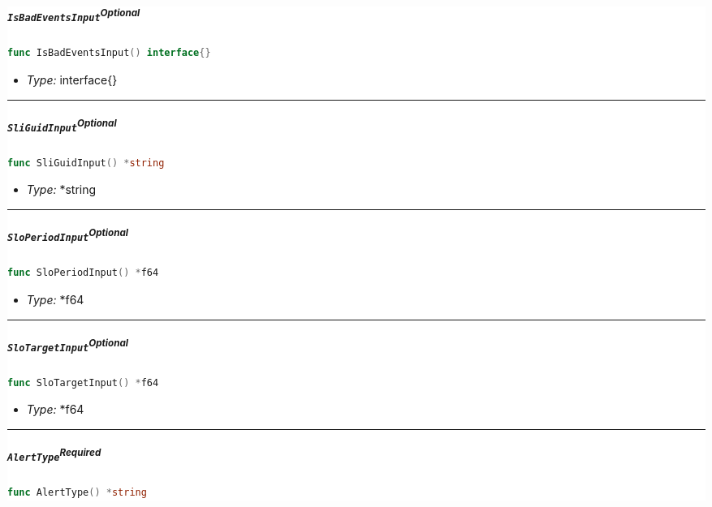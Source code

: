 ##### `IsBadEventsInput`<sup>Optional</sup> <a name="IsBadEventsInput" id="@cdktf/provider-newrelic.dataNewrelicServiceLevelAlertHelper.DataNewrelicServiceLevelAlertHelper.property.isBadEventsInput"></a>

```go
func IsBadEventsInput() interface{}
```

- *Type:* interface{}

---

##### `SliGuidInput`<sup>Optional</sup> <a name="SliGuidInput" id="@cdktf/provider-newrelic.dataNewrelicServiceLevelAlertHelper.DataNewrelicServiceLevelAlertHelper.property.sliGuidInput"></a>

```go
func SliGuidInput() *string
```

- *Type:* *string

---

##### `SloPeriodInput`<sup>Optional</sup> <a name="SloPeriodInput" id="@cdktf/provider-newrelic.dataNewrelicServiceLevelAlertHelper.DataNewrelicServiceLevelAlertHelper.property.sloPeriodInput"></a>

```go
func SloPeriodInput() *f64
```

- *Type:* *f64

---

##### `SloTargetInput`<sup>Optional</sup> <a name="SloTargetInput" id="@cdktf/provider-newrelic.dataNewrelicServiceLevelAlertHelper.DataNewrelicServiceLevelAlertHelper.property.sloTargetInput"></a>

```go
func SloTargetInput() *f64
```

- *Type:* *f64

---

##### `AlertType`<sup>Required</sup> <a name="AlertType" id="@cdktf/provider-newrelic.dataNewrelicServiceLevelAlertHelper.DataNewrelicServiceLevelAlertHelper.property.alertType"></a>

```go
func AlertType() *string
```
